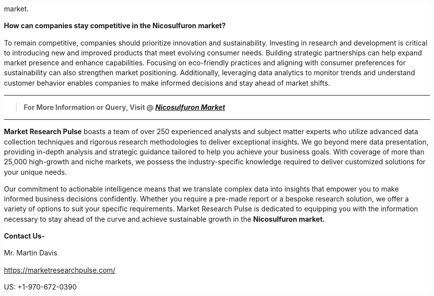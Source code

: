 market.</p><p><strong>How can companies stay competitive in the Nicosulfuron market?</strong></p><p>To remain competitive, companies should prioritize innovation and sustainability. Investing in research and development is critical to introducing new and improved products that meet evolving consumer needs. Building strategic partnerships can help expand market presence and enhance capabilities. Focusing on eco-friendly practices and aligning with consumer preferences for sustainability can also strengthen market positioning. Additionally, leveraging data analytics to monitor trends and understand customer behavior enables companies to make informed decisions and stay ahead of market shifts.</p><hr /><blockquote><p><strong>For More Information or Query, Visit @&nbsp;<em><a href="https://marketresearchpulse.com/report/40301/nicosulfuron-market?utm_source=Linkedin&utm_medium=861">Nicosulfuron Market</a></em></strong></p></blockquote><hr /><p><strong>Market Research Pulse</strong> boasts a team of over 250 experienced analysts and subject matter experts who utilize advanced data collection techniques and rigorous research methodologies to deliver exceptional insights. We go beyond mere data presentation, providing in-depth analysis and strategic guidance tailored to help you achieve your business goals. With coverage of more than 25,000 high-growth and niche markets, we possess the industry-specific knowledge required to deliver customized solutions for your unique needs.</p><p>Our commitment to actionable intelligence means that we translate complex data into insights that empower you to make informed business decisions confidently. Whether you require a pre-made report or a bespoke research solution, we offer a variety of options to suit your specific requirements. Market Research Pulse is dedicated to equipping you with the information necessary to stay ahead of the curve and achieve sustainable growth in the <strong>Nicosulfuron market.</strong></p><p><strong>Contact Us-</strong></p><p>Mr. Martin Davis</p><p>https://marketresearchpulse.com/</p><p>US: +1-970-672-0390</p>
